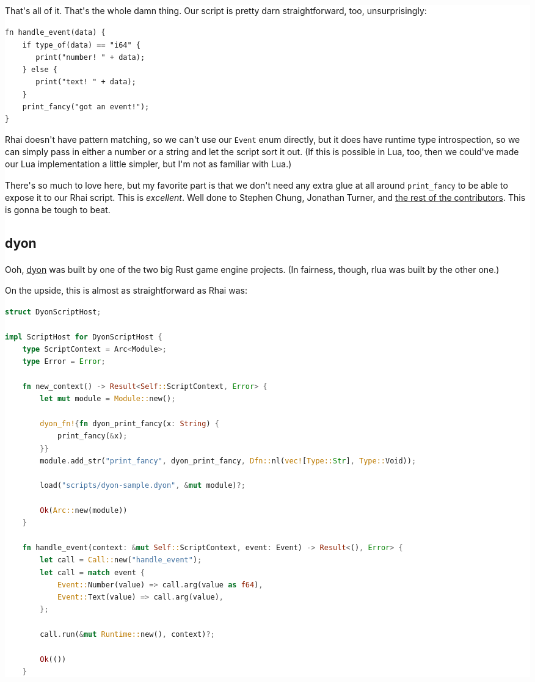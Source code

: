 That's all of it.
That's the whole damn thing.
Our script is pretty darn straightforward, too, unsurprisingly:
```rhai
fn handle_event(data) {
    if type_of(data) == "i64" {
       print("number! " + data);
    } else {
       print("text! " + data);
    }
    print_fancy("got an event!");
}
```

Rhai doesn't have pattern matching, so we can't use our `Event` enum directly, but it does have runtime type introspection, so we can simply pass in either a number or a string and let the script sort it out.
(If this is possible in Lua, too, then we could've made our Lua implementation a little simpler, but I'm not as familiar with Lua.)

There's so much to love here, but my favorite part is that we don't need any extra glue at all around `print_fancy` to be able to expose it to our Rhai script.
This is *excellent*.
Well done to Stephen Chung, Jonathan Turner, and [the rest of the contributors](https://github.com/jonathandturner/rhai/graphs/contributors).
This is gonna be tough to beat.

## dyon

Ooh, [dyon](https://crates.io/crates/dyon) was built by one of the two big Rust game engine projects.
(In fairness, though, rlua was built by the other one.)

On the upside, this is almost as straightforward as Rhai was:
```rust
struct DyonScriptHost;

impl ScriptHost for DyonScriptHost {
    type ScriptContext = Arc<Module>;
    type Error = Error;

    fn new_context() -> Result<Self::ScriptContext, Error> {
        let mut module = Module::new();

        dyon_fn!{fn dyon_print_fancy(x: String) {
            print_fancy(&x);
        }}
        module.add_str("print_fancy", dyon_print_fancy, Dfn::nl(vec![Type::Str], Type::Void));

        load("scripts/dyon-sample.dyon", &mut module)?;

        Ok(Arc::new(module))
    }

    fn handle_event(context: &mut Self::ScriptContext, event: Event) -> Result<(), Error> {
        let call = Call::new("handle_event");
        let call = match event {
            Event::Number(value) => call.arg(value as f64),
            Event::Text(value) => call.arg(value),
        };

        call.run(&mut Runtime::new(), context)?;

        Ok(())
    }
```